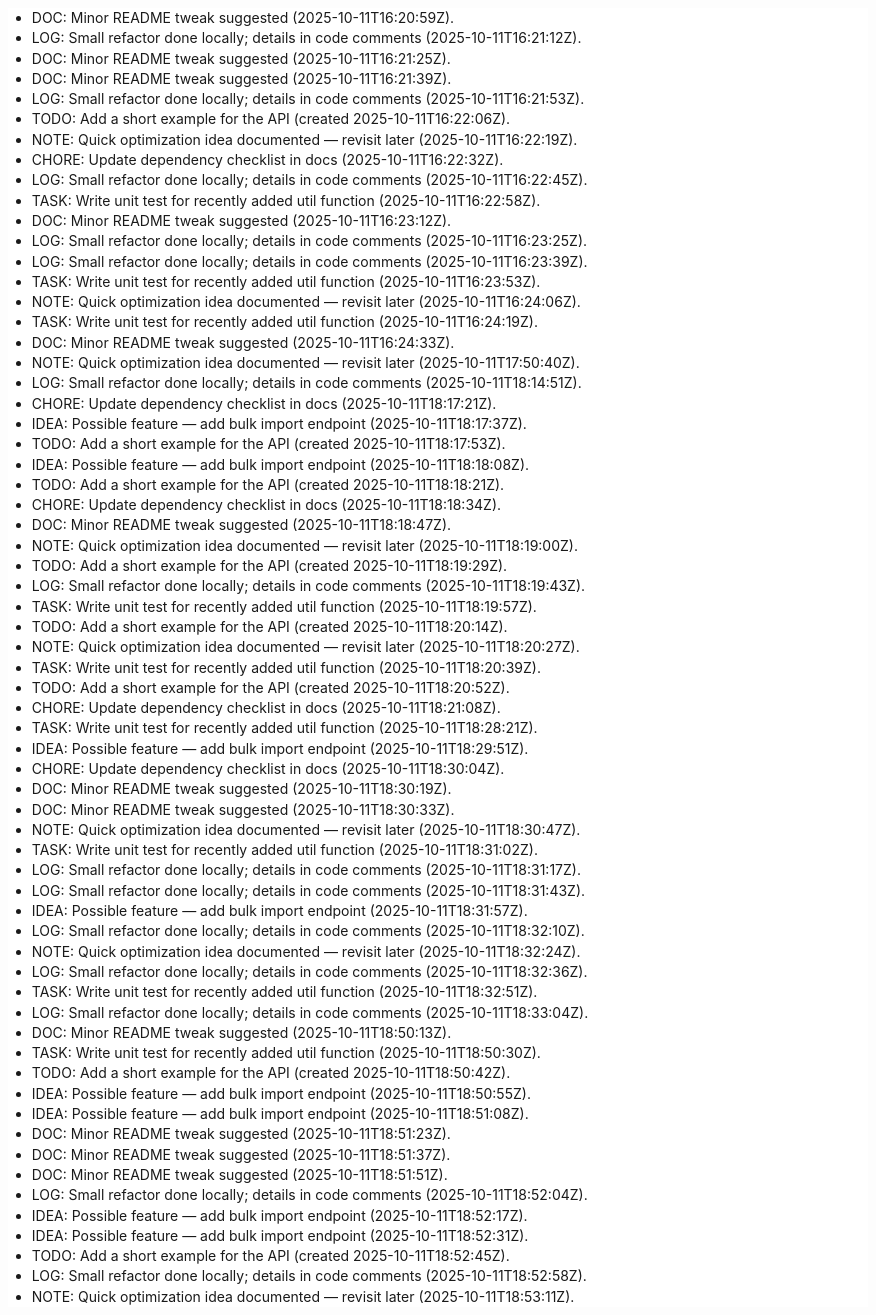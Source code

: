 - DOC: Minor README tweak suggested (2025-10-11T16:20:59Z).
- LOG: Small refactor done locally; details in code comments (2025-10-11T16:21:12Z).
- DOC: Minor README tweak suggested (2025-10-11T16:21:25Z).
- DOC: Minor README tweak suggested (2025-10-11T16:21:39Z).
- LOG: Small refactor done locally; details in code comments (2025-10-11T16:21:53Z).
- TODO: Add a short example for the API (created 2025-10-11T16:22:06Z).
- NOTE: Quick optimization idea documented — revisit later (2025-10-11T16:22:19Z).
- CHORE: Update dependency checklist in docs (2025-10-11T16:22:32Z).
- LOG: Small refactor done locally; details in code comments (2025-10-11T16:22:45Z).
- TASK: Write unit test for recently added util function (2025-10-11T16:22:58Z).
- DOC: Minor README tweak suggested (2025-10-11T16:23:12Z).
- LOG: Small refactor done locally; details in code comments (2025-10-11T16:23:25Z).
- LOG: Small refactor done locally; details in code comments (2025-10-11T16:23:39Z).
- TASK: Write unit test for recently added util function (2025-10-11T16:23:53Z).
- NOTE: Quick optimization idea documented — revisit later (2025-10-11T16:24:06Z).
- TASK: Write unit test for recently added util function (2025-10-11T16:24:19Z).
- DOC: Minor README tweak suggested (2025-10-11T16:24:33Z).
- NOTE: Quick optimization idea documented — revisit later (2025-10-11T17:50:40Z).
- LOG: Small refactor done locally; details in code comments (2025-10-11T18:14:51Z).
- CHORE: Update dependency checklist in docs (2025-10-11T18:17:21Z).
- IDEA: Possible feature — add bulk import endpoint (2025-10-11T18:17:37Z).
- TODO: Add a short example for the API (created 2025-10-11T18:17:53Z).
- IDEA: Possible feature — add bulk import endpoint (2025-10-11T18:18:08Z).
- TODO: Add a short example for the API (created 2025-10-11T18:18:21Z).
- CHORE: Update dependency checklist in docs (2025-10-11T18:18:34Z).
- DOC: Minor README tweak suggested (2025-10-11T18:18:47Z).
- NOTE: Quick optimization idea documented — revisit later (2025-10-11T18:19:00Z).
- TODO: Add a short example for the API (created 2025-10-11T18:19:29Z).
- LOG: Small refactor done locally; details in code comments (2025-10-11T18:19:43Z).
- TASK: Write unit test for recently added util function (2025-10-11T18:19:57Z).
- TODO: Add a short example for the API (created 2025-10-11T18:20:14Z).
- NOTE: Quick optimization idea documented — revisit later (2025-10-11T18:20:27Z).
- TASK: Write unit test for recently added util function (2025-10-11T18:20:39Z).
- TODO: Add a short example for the API (created 2025-10-11T18:20:52Z).
- CHORE: Update dependency checklist in docs (2025-10-11T18:21:08Z).
- TASK: Write unit test for recently added util function (2025-10-11T18:28:21Z).
- IDEA: Possible feature — add bulk import endpoint (2025-10-11T18:29:51Z).
- CHORE: Update dependency checklist in docs (2025-10-11T18:30:04Z).
- DOC: Minor README tweak suggested (2025-10-11T18:30:19Z).
- DOC: Minor README tweak suggested (2025-10-11T18:30:33Z).
- NOTE: Quick optimization idea documented — revisit later (2025-10-11T18:30:47Z).
- TASK: Write unit test for recently added util function (2025-10-11T18:31:02Z).
- LOG: Small refactor done locally; details in code comments (2025-10-11T18:31:17Z).
- LOG: Small refactor done locally; details in code comments (2025-10-11T18:31:43Z).
- IDEA: Possible feature — add bulk import endpoint (2025-10-11T18:31:57Z).
- LOG: Small refactor done locally; details in code comments (2025-10-11T18:32:10Z).
- NOTE: Quick optimization idea documented — revisit later (2025-10-11T18:32:24Z).
- LOG: Small refactor done locally; details in code comments (2025-10-11T18:32:36Z).
- TASK: Write unit test for recently added util function (2025-10-11T18:32:51Z).
- LOG: Small refactor done locally; details in code comments (2025-10-11T18:33:04Z).
- DOC: Minor README tweak suggested (2025-10-11T18:50:13Z).
- TASK: Write unit test for recently added util function (2025-10-11T18:50:30Z).
- TODO: Add a short example for the API (created 2025-10-11T18:50:42Z).
- IDEA: Possible feature — add bulk import endpoint (2025-10-11T18:50:55Z).
- IDEA: Possible feature — add bulk import endpoint (2025-10-11T18:51:08Z).
- DOC: Minor README tweak suggested (2025-10-11T18:51:23Z).
- DOC: Minor README tweak suggested (2025-10-11T18:51:37Z).
- DOC: Minor README tweak suggested (2025-10-11T18:51:51Z).
- LOG: Small refactor done locally; details in code comments (2025-10-11T18:52:04Z).
- IDEA: Possible feature — add bulk import endpoint (2025-10-11T18:52:17Z).
- IDEA: Possible feature — add bulk import endpoint (2025-10-11T18:52:31Z).
- TODO: Add a short example for the API (created 2025-10-11T18:52:45Z).
- LOG: Small refactor done locally; details in code comments (2025-10-11T18:52:58Z).
- NOTE: Quick optimization idea documented — revisit later (2025-10-11T18:53:11Z).